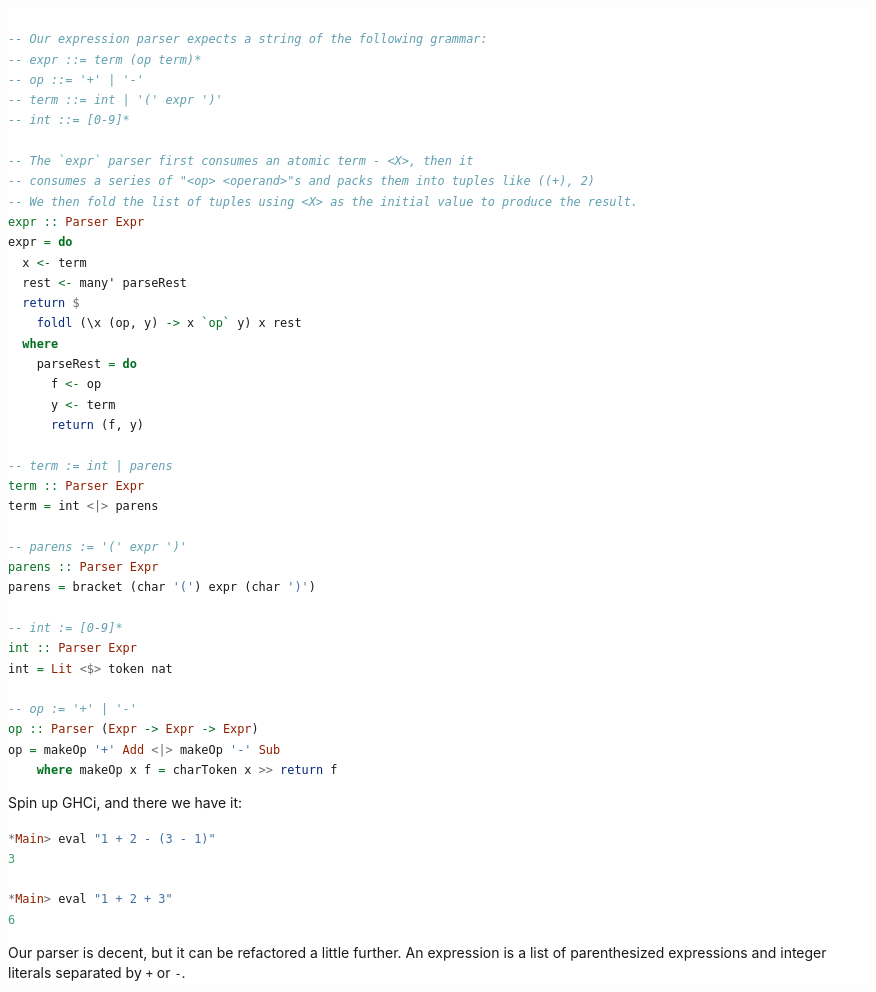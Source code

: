 ```hs

-- Our expression parser expects a string of the following grammar:
-- expr ::= term (op term)*
-- op ::= '+' | '-'
-- term ::= int | '(' expr ')'
-- int ::= [0-9]*

-- The `expr` parser first consumes an atomic term - <X>, then it
-- consumes a series of "<op> <operand>"s and packs them into tuples like ((+), 2)
-- We then fold the list of tuples using <X> as the initial value to produce the result.
expr :: Parser Expr
expr = do
  x <- term
  rest <- many' parseRest
  return $
    foldl (\x (op, y) -> x `op` y) x rest
  where
    parseRest = do
      f <- op
      y <- term
      return (f, y)

-- term := int | parens
term :: Parser Expr
term = int <|> parens

-- parens := '(' expr ')'
parens :: Parser Expr
parens = bracket (char '(') expr (char ')')

-- int := [0-9]*
int :: Parser Expr
int = Lit <$> token nat

-- op := '+' | '-'
op :: Parser (Expr -> Expr -> Expr)
op = makeOp '+' Add <|> makeOp '-' Sub
    where makeOp x f = charToken x >> return f
```

Spin up GHCi, and there we have it:

```hs
*Main> eval "1 + 2 - (3 - 1)"
3

*Main> eval "1 + 2 + 3"
6
```

Our parser is decent, but it can be refactored a little further.
An expression is a list of parenthesized expressions and integer literals separated by `+` or `-`.
